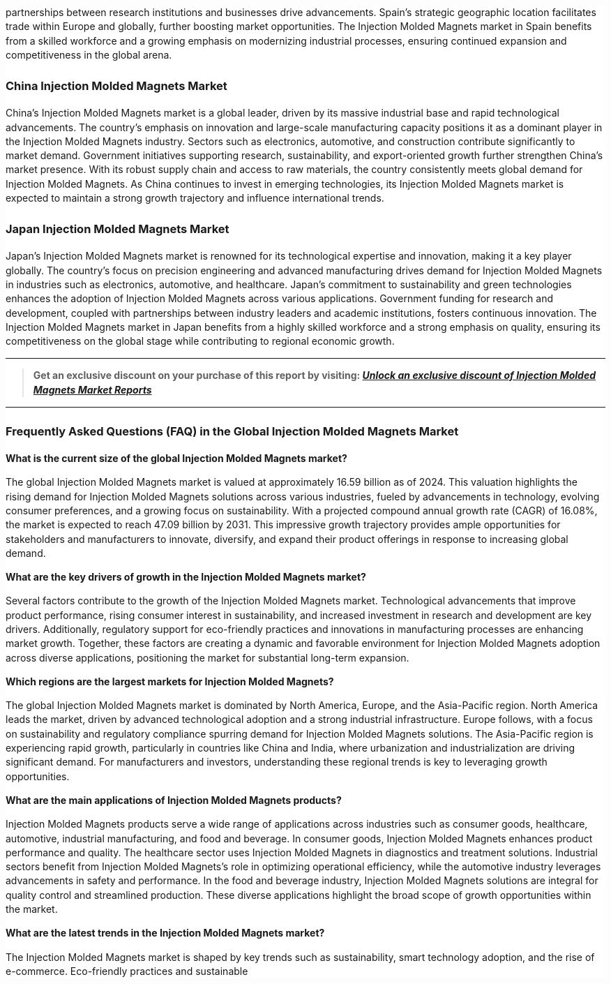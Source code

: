 partnerships between research institutions and businesses drive advancements. Spain&rsquo;s strategic geographic location facilitates trade within Europe and globally, further boosting market opportunities. The Injection Molded Magnets market in Spain benefits from a skilled workforce and a growing emphasis on modernizing industrial processes, ensuring continued expansion and competitiveness in the global arena.</p><h3>China Injection Molded Magnets Market</h3><p>China&rsquo;s Injection Molded Magnets market is a global leader, driven by its massive industrial base and rapid technological advancements. The country&rsquo;s emphasis on innovation and large-scale manufacturing capacity positions it as a dominant player in the Injection Molded Magnets industry. Sectors such as electronics, automotive, and construction contribute significantly to market demand. Government initiatives supporting research, sustainability, and export-oriented growth further strengthen China&rsquo;s market presence. With its robust supply chain and access to raw materials, the country consistently meets global demand for Injection Molded Magnets. As China continues to invest in emerging technologies, its Injection Molded Magnets market is expected to maintain a strong growth trajectory and influence international trends.</p><h3>Japan Injection Molded Magnets Market</h3><p>Japan&rsquo;s Injection Molded Magnets market is renowned for its technological expertise and innovation, making it a key player globally. The country&rsquo;s focus on precision engineering and advanced manufacturing drives demand for Injection Molded Magnets in industries such as electronics, automotive, and healthcare. Japan&rsquo;s commitment to sustainability and green technologies enhances the adoption of Injection Molded Magnets across various applications. Government funding for research and development, coupled with partnerships between industry leaders and academic institutions, fosters continuous innovation. The Injection Molded Magnets market in Japan benefits from a highly skilled workforce and a strong emphasis on quality, ensuring its competitiveness on the global stage while contributing to regional economic growth.</p><hr /><blockquote><p><strong>Get an exclusive discount on your purchase of this report by visiting: <em><a href="://marketresearchpulse.com/ask-for-discount/144666?utm_source=Github&amp;utm_medium=0112">Unlock an exclusive discount of Injection Molded Magnets Market Reports</a></em>&nbsp;</strong></p></blockquote><hr /><h3>Frequently Asked Questions (FAQ) in the Global Injection Molded Magnets Market</h3><p><strong>What is the current size of the global Injection Molded Magnets market?</strong></p><p>The global Injection Molded Magnets market is valued at approximately 16.59 billion as of 2024. This valuation highlights the rising demand for Injection Molded Magnets solutions across various industries, fueled by advancements in technology, evolving consumer preferences, and a growing focus on sustainability. With a projected compound annual growth rate (CAGR) of 16.08%, the market is expected to reach 47.09 billion by 2031. This impressive growth trajectory provides ample opportunities for stakeholders and manufacturers to innovate, diversify, and expand their product offerings in response to increasing global demand.</p><p><strong>What are the key drivers of growth in the Injection Molded Magnets market?</strong></p><p>Several factors contribute to the growth of the Injection Molded Magnets market. Technological advancements that improve product performance, rising consumer interest in sustainability, and increased investment in research and development are key drivers. Additionally, regulatory support for eco-friendly practices and innovations in manufacturing processes are enhancing market growth. Together, these factors are creating a dynamic and favorable environment for Injection Molded Magnets adoption across diverse applications, positioning the market for substantial long-term expansion.</p><p><strong>Which regions are the largest markets for Injection Molded Magnets?</strong></p><p>The global Injection Molded Magnets market is dominated by North America, Europe, and the Asia-Pacific region. North America leads the market, driven by advanced technological adoption and a strong industrial infrastructure. Europe follows, with a focus on sustainability and regulatory compliance spurring demand for Injection Molded Magnets solutions. The Asia-Pacific region is experiencing rapid growth, particularly in countries like China and India, where urbanization and industrialization are driving significant demand. For manufacturers and investors, understanding these regional trends is key to leveraging growth opportunities.</p><p><strong>What are the main applications of Injection Molded Magnets products?</strong></p><p>Injection Molded Magnets products serve a wide range of applications across industries such as consumer goods, healthcare, automotive, industrial manufacturing, and food and beverage. In consumer goods, Injection Molded Magnets enhances product performance and quality. The healthcare sector uses Injection Molded Magnets in diagnostics and treatment solutions. Industrial sectors benefit from Injection Molded Magnets&rsquo;s role in optimizing operational efficiency, while the automotive industry leverages advancements in safety and performance. In the food and beverage industry, Injection Molded Magnets solutions are integral for quality control and streamlined production. These diverse applications highlight the broad scope of growth opportunities within the market.</p><p><strong>What are the latest trends in the Injection Molded Magnets market?</strong></p><p>The Injection Molded Magnets market is shaped by key trends such as sustainability, smart technology adoption, and the rise of e-commerce. Eco-friendly practices and sustainable